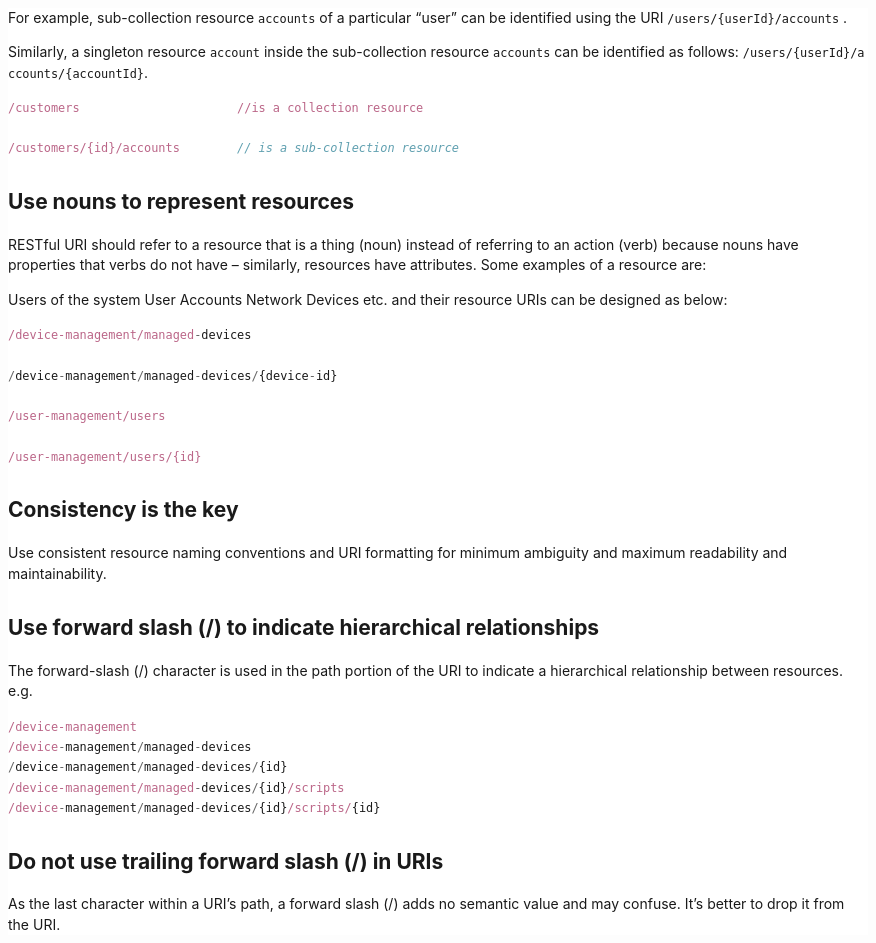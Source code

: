 For example, sub-collection resource `accounts` of a particular “user” can be identified using the URI `/users/{userId}/accounts` .

Similarly, a singleton resource `account` inside the sub-collection resource `accounts` can be identified as follows: `/users/{userId}/accounts/{accountId}`.
```javascript
/customers						//is a collection resource

/customers/{id}/accounts		// is a sub-collection resource
```


## Use nouns to represent resources
RESTful URI should refer to a resource that is a thing (noun) instead of referring to an action (verb) because nouns have properties that verbs do not have – similarly, resources have attributes. Some examples of a resource are:

Users of the system
User Accounts
Network Devices etc.
and their resource URIs can be designed as below:

```javascript
/device-management/managed-devices 

/device-management/managed-devices/{device-id} 

/user-management/users

/user-management/users/{id}
```

## Consistency is the key
Use consistent resource naming conventions and URI formatting for minimum ambiguity and maximum readability and maintainability.

## Use forward slash (/) to indicate hierarchical relationships
The forward-slash (/) character is used in the path portion of the URI to indicate a hierarchical relationship between resources. e.g.

```javascript
/device-management
/device-management/managed-devices
/device-management/managed-devices/{id}
/device-management/managed-devices/{id}/scripts
/device-management/managed-devices/{id}/scripts/{id}
```

## Do not use trailing forward slash (/) in URIs
As the last character within a URI’s path, a forward slash (/) adds no semantic value and may confuse. It’s better to drop it from the URI.
